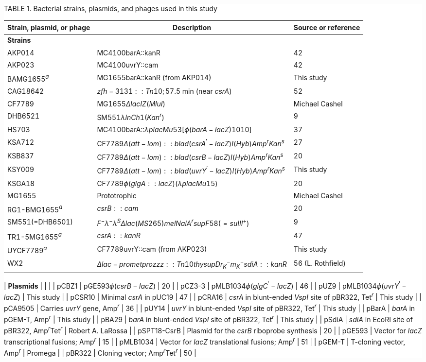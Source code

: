 TABLE 1. Bacterial strains, plasmids, and phages used in this study

| Strain, plasmid, or phage | Description | Source or reference |
|--------------------------|-------------|---------------------|
| **Strains**             |             |                     |
| AKP014                  | MC4100barA::kanR | 42                 |
| AKP023                  | MC4100uvrY::cam | 42                 |
| BAMG1655$^a$            | MG1655barA::kanR (from AKP014) | This study |
| CAG18642                | $zf h-3131::Tn10; 57.5 \mathrm{~min}$ (near $c s r A$) | 52                 |
| CF7789                  | MG1655$\Delta l a c I Z(M l u I)$ | Michael Cashel |
| DHB6521                 | SM551$\lambda I n C h 1(K a n^{r})$ | 9                  |
| HS703                   | MC4100barA::$\lambda p l a c M u 53[\phi(b a r A-l a c Z) 1010]$ | 37                 |
| KSA712                  | CF7789$\Delta(a t t-l o m)::b l a d(c s r A^{\prime}-l a c Z) I(H y b) A m p^{r} K a n^{s}$ | 27                 |
| KSB837                  | CF7789$\Delta(a t t-l o m)::b l a d(c s r B-l a c Z) I(H y b) A m p^{r} K a n^{s}$ | 20                 |
| KSY009                  | CF7789$\Delta(a t t-l o m)::b l a d(u v r Y^{\prime}-l a c Z) I(H y b) A m p^{r} K a n^{s}$ | This study |
| KSGA18                  | CF7789$\phi(g l g A::l a c Z)(\lambda p l a c M u 15)$ | 20                 |
| MG1655                  | Prototrophic | Michael Cashel     |
| RG1-BMG1655$^a$         | $c s r B::c a m$ | 20                 |
| SM551(=DHB6501)         | $F^{-} \lambda^{-} \lambda^{S} \Delta l a c(M S 265) m e l N a l A^{r} s u p F 58\left(=s u I I I^{+}\right)$ | 9                  |
| TR1-5MG1655$^a$         | $c s r A::k a n R$ | 47                 |
| UYCF7789$^a$            | CF7789uvrY::cam (from AKP023) | This study |
| WX2                     | $\Delta l a c-p r o m e t p r o z z z::T n 10 t h y s u p D r_{K}^{-} m_{K}^{-} s d i A::k a n R$ | 56 (L. Rothfield) |

| **Plasmids**            |             |                     |
| pCBZ1                   | pGE593$\phi(c s r B-l a c Z)$ | 20                 |
| pCZ3-3                  | pMLB1034$\phi(g l g C^{\prime}-l a c Z)$ | 46                 |
| pUZ9                    | pMLB1034$\phi(u v r Y^{\prime}-l a c Z)$ | This study |
| pCSR10                  | Minimal $c s r A$ in pUC19 | 47                 |
| pCRA16                  | $c s r A$ in blunt-ended $V s p I$ site of pBR322, Tet$^{r}$ | This study |
| pCA9505                 | Carries $u v r Y$ gene, Amp$^{r}$ | 36                 |
| pUY14                   | $u v r Y$ in blunt-ended $V s p I$ site of pBR322, Tet$^{r}$ | This study |
| pBarA                   | $b a r A$ in pGEM-T, Amp$^{r}$ | This study |
| pBA29                   | $b a r A$ in blunt-ended $V s p I$ site of pBR322, Tet$^{r}$ | This study |
| pSdiA                   | $s d i A$ in EcoRI site of pBR322, Amp$^{r}$Tet$^{r}$ | Robert A. LaRossa |
| pSPT18-CsrB             | Plasmid for the $c s r B$ riboprobe synthesis | 20                 |
| pGE593                  | Vector for $l a c Z$ transcriptional fusions; Amp$^{r}$ | 15                 |
| pMLB1034                | Vector for $l a c Z$ translational fusions; Amp$^{r}$ | 51                 |
| pGEM-T                  | T-cloning vector, Amp$^{r}$ | Promega           |
| pBR322                  | Cloning vector; Amp$^{r}$Tet$^{r}$ | 50                 |
